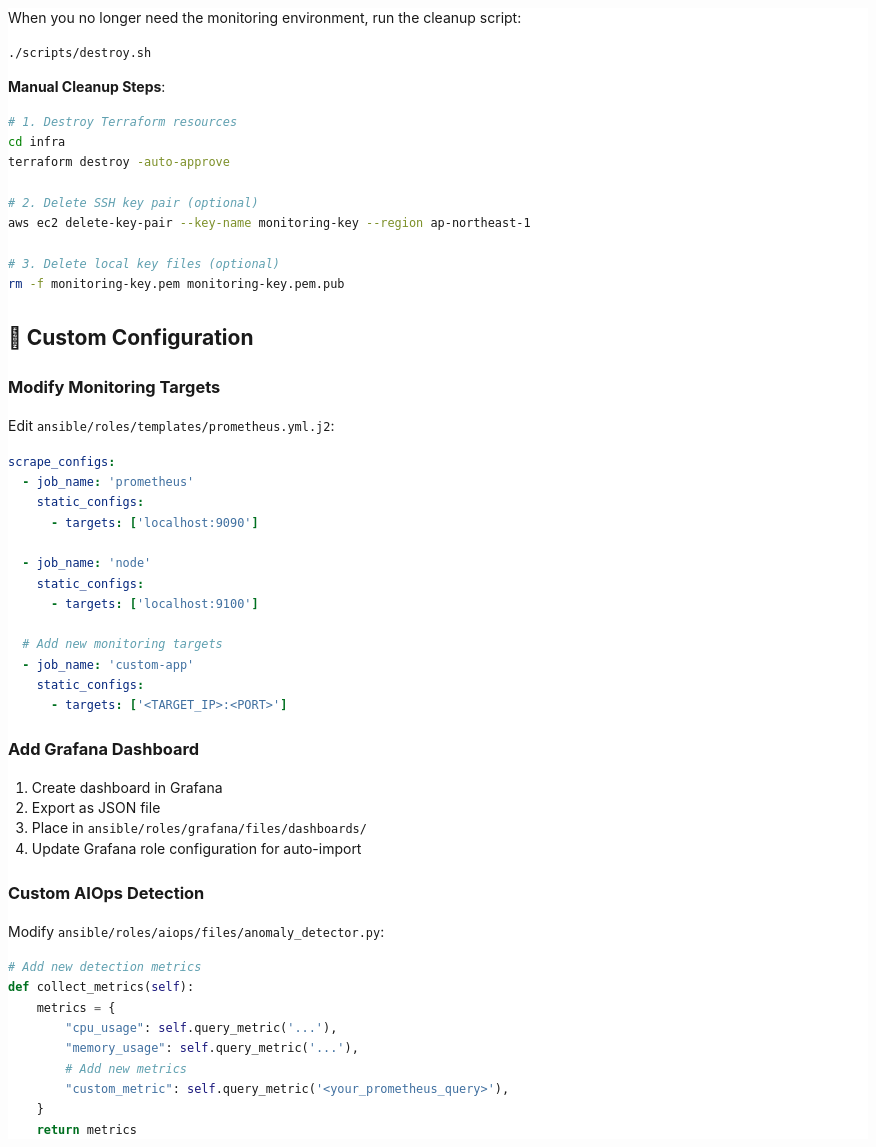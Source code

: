 When you no longer need the monitoring environment, run the cleanup script:

```bash
./scripts/destroy.sh
```

**Manual Cleanup Steps**:
```bash
# 1. Destroy Terraform resources
cd infra
terraform destroy -auto-approve

# 2. Delete SSH key pair (optional)
aws ec2 delete-key-pair --key-name monitoring-key --region ap-northeast-1

# 3. Delete local key files (optional)
rm -f monitoring-key.pem monitoring-key.pem.pub
```

## 🔧 Custom Configuration

### Modify Monitoring Targets

Edit `ansible/roles/templates/prometheus.yml.j2`:

```yaml
scrape_configs:
  - job_name: 'prometheus'
    static_configs:
      - targets: ['localhost:9090']

  - job_name: 'node'
    static_configs:
      - targets: ['localhost:9100']

  # Add new monitoring targets
  - job_name: 'custom-app'
    static_configs:
      - targets: ['<TARGET_IP>:<PORT>']
```

### Add Grafana Dashboard

1. Create dashboard in Grafana
2. Export as JSON file
3. Place in `ansible/roles/grafana/files/dashboards/`
4. Update Grafana role configuration for auto-import

### Custom AIOps Detection

Modify `ansible/roles/aiops/files/anomaly_detector.py`:

```python
# Add new detection metrics
def collect_metrics(self):
    metrics = {
        "cpu_usage": self.query_metric('...'),
        "memory_usage": self.query_metric('...'),
        # Add new metrics
        "custom_metric": self.query_metric('<your_prometheus_query>'),
    }
    return metrics
```
